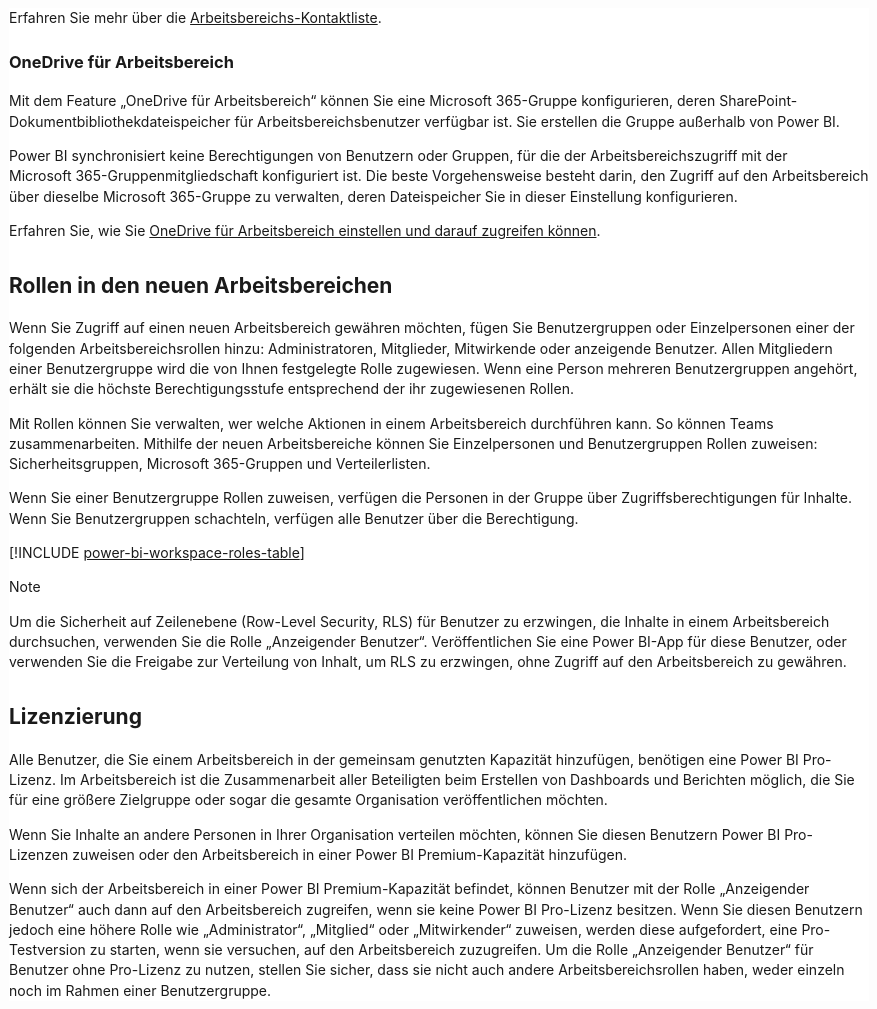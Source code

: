 Erfahren Sie mehr über die [Arbeitsbereichs-Kontaktliste](service-create-the-new-workspaces.md#workspace-contact-list).

### <a name="workspace-onedrive"></a>OneDrive für Arbeitsbereich

Mit dem Feature „OneDrive für Arbeitsbereich“ können Sie eine Microsoft 365-Gruppe konfigurieren, deren SharePoint-Dokumentbibliothekdateispeicher für Arbeitsbereichsbenutzer verfügbar ist. Sie erstellen die Gruppe außerhalb von Power BI.

Power BI synchronisiert keine Berechtigungen von Benutzern oder Gruppen, für die der Arbeitsbereichszugriff mit der Microsoft 365-Gruppenmitgliedschaft konfiguriert ist. Die beste Vorgehensweise besteht darin, den Zugriff auf den Arbeitsbereich über dieselbe Microsoft 365-Gruppe zu verwalten, deren Dateispeicher Sie in dieser Einstellung konfigurieren.

Erfahren Sie, wie Sie [OneDrive für Arbeitsbereich einstellen und darauf zugreifen können](service-create-the-new-workspaces.md#workspace-onedrive).  

## <a name="roles-in-the-new-workspaces"></a>Rollen in den neuen Arbeitsbereichen

Wenn Sie Zugriff auf einen neuen Arbeitsbereich gewähren möchten, fügen Sie Benutzergruppen oder Einzelpersonen einer der folgenden Arbeitsbereichsrollen hinzu: Administratoren, Mitglieder, Mitwirkende oder anzeigende Benutzer. Allen Mitgliedern einer Benutzergruppe wird die von Ihnen festgelegte Rolle zugewiesen. Wenn eine Person mehreren Benutzergruppen angehört, erhält sie die höchste Berechtigungsstufe entsprechend der ihr zugewiesenen Rollen.

Mit Rollen können Sie verwalten, wer welche Aktionen in einem Arbeitsbereich durchführen kann. So können Teams zusammenarbeiten. Mithilfe der neuen Arbeitsbereiche können Sie Einzelpersonen und Benutzergruppen Rollen zuweisen: Sicherheitsgruppen, Microsoft 365-Gruppen und Verteilerlisten.

Wenn Sie einer Benutzergruppe Rollen zuweisen, verfügen die Personen in der Gruppe über Zugriffsberechtigungen für Inhalte. Wenn Sie Benutzergruppen schachteln, verfügen alle Benutzer über die Berechtigung.

[!INCLUDE [power-bi-workspace-roles-table](../includes/power-bi-workspace-roles-table.md)]

> [!NOTE]
> Um die Sicherheit auf Zeilenebene (Row-Level Security, RLS) für Benutzer zu erzwingen, die Inhalte in einem Arbeitsbereich durchsuchen, verwenden Sie die Rolle „Anzeigender Benutzer“. Veröffentlichen Sie eine Power BI-App für diese Benutzer, oder verwenden Sie die Freigabe zur Verteilung von Inhalt, um RLS zu erzwingen, ohne Zugriff auf den Arbeitsbereich zu gewähren.

## <a name="licensing"></a>Lizenzierung
Alle Benutzer, die Sie einem Arbeitsbereich in der gemeinsam genutzten Kapazität hinzufügen, benötigen eine Power BI Pro-Lizenz. Im Arbeitsbereich ist die Zusammenarbeit aller Beteiligten beim Erstellen von Dashboards und Berichten möglich, die Sie für eine größere Zielgruppe oder sogar die gesamte Organisation veröffentlichen möchten. 

Wenn Sie Inhalte an andere Personen in Ihrer Organisation verteilen möchten, können Sie diesen Benutzern Power BI Pro-Lizenzen zuweisen oder den Arbeitsbereich in einer Power BI Premium-Kapazität hinzufügen.

Wenn sich der Arbeitsbereich in einer Power BI Premium-Kapazität befindet, können Benutzer mit der Rolle „Anzeigender Benutzer“ auch dann auf den Arbeitsbereich zugreifen, wenn sie keine Power BI Pro-Lizenz besitzen. Wenn Sie diesen Benutzern jedoch eine höhere Rolle wie „Administrator“, „Mitglied“ oder „Mitwirkender“ zuweisen, werden diese aufgefordert, eine Pro-Testversion zu starten, wenn sie versuchen, auf den Arbeitsbereich zuzugreifen. Um die Rolle „Anzeigender Benutzer“ für Benutzer ohne Pro-Lizenz zu nutzen, stellen Sie sicher, dass sie nicht auch andere Arbeitsbereichsrollen haben, weder einzeln noch im Rahmen einer Benutzergruppe.
